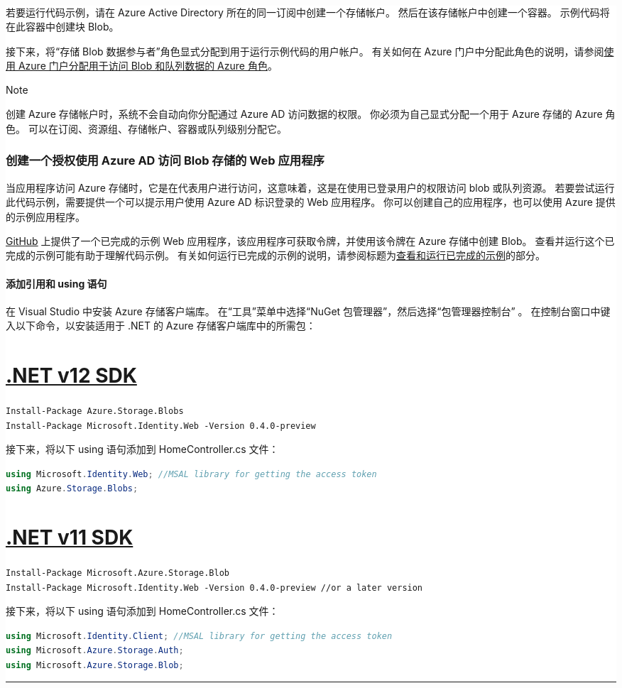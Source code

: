 若要运行代码示例，请在 Azure Active Directory 所在的同一订阅中创建一个存储帐户。 然后在该存储帐户中创建一个容器。 示例代码将在此容器中创建块 Blob。

接下来，将“存储 Blob 数据参与者”角色显式分配到用于运行示例代码的用户帐户。 有关如何在 Azure 门户中分配此角色的说明，请参阅[使用 Azure 门户分配用于访问 Blob 和队列数据的 Azure 角色](storage-auth-aad-rbac-portal.md)。

> [!NOTE]
> 创建 Azure 存储帐户时，系统不会自动向你分配通过 Azure AD 访问数据的权限。 你必须为自己显式分配一个用于 Azure 存储的 Azure 角色。 可以在订阅、资源组、存储帐户、容器或队列级别分配它。

### <a name="create-a-web-application-that-authorizes-access-to-blob-storage-with-azure-ad"></a>创建一个授权使用 Azure AD 访问 Blob 存储的 Web 应用程序

当应用程序访问 Azure 存储时，它是在代表用户进行访问，这意味着，这是在使用已登录用户的权限访问 blob 或队列资源。 若要尝试运行此代码示例，需要提供一个可以提示用户使用 Azure AD 标识登录的 Web 应用程序。 你可以创建自己的应用程序，也可以使用 Azure 提供的示例应用程序。

[GitHub](https://aka.ms/aadstorage) 上提供了一个已完成的示例 Web 应用程序，该应用程序可获取令牌，并使用该令牌在 Azure 存储中创建 Blob。 查看并运行这个已完成的示例可能有助于理解代码示例。 有关如何运行已完成的示例的说明，请参阅标题为[查看和运行已完成的示例](#view-and-run-the-completed-sample)的部分。

#### <a name="add-references-and-using-statements"></a>添加引用和 using 语句  

在 Visual Studio 中安装 Azure 存储客户端库。 在“工具”菜单中选择“NuGet 包管理器”，然后选择“包管理器控制台”  。 在控制台窗口中键入以下命令，以安装适用于 .NET 的 Azure 存储客户端库中的所需包：

# <a name="net-v12-sdk"></a>[.NET v12 SDK](#tab/dotnet)

```console
Install-Package Azure.Storage.Blobs
Install-Package Microsoft.Identity.Web -Version 0.4.0-preview
```

接下来，将以下 using 语句添加到 HomeController.cs 文件：

```csharp
using Microsoft.Identity.Web; //MSAL library for getting the access token
using Azure.Storage.Blobs;
```

# <a name="net-v11-sdk"></a>[.NET v11 SDK](#tab/dotnet11)

```console
Install-Package Microsoft.Azure.Storage.Blob
Install-Package Microsoft.Identity.Web -Version 0.4.0-preview //or a later version
```

接下来，将以下 using 语句添加到 HomeController.cs 文件：

```csharp
using Microsoft.Identity.Client; //MSAL library for getting the access token
using Microsoft.Azure.Storage.Auth;
using Microsoft.Azure.Storage.Blob;
```

---
